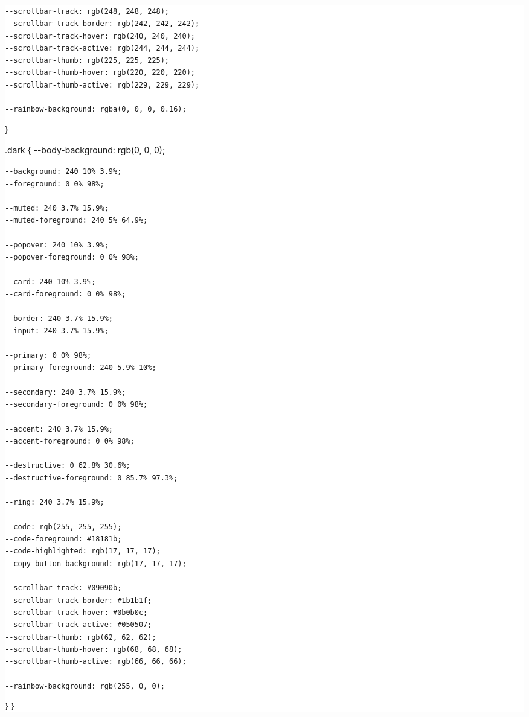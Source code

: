     --scrollbar-track: rgb(248, 248, 248);
    --scrollbar-track-border: rgb(242, 242, 242);
    --scrollbar-track-hover: rgb(240, 240, 240);
    --scrollbar-track-active: rgb(244, 244, 244);
    --scrollbar-thumb: rgb(225, 225, 225);
    --scrollbar-thumb-hover: rgb(220, 220, 220);
    --scrollbar-thumb-active: rgb(229, 229, 229);

    --rainbow-background: rgba(0, 0, 0, 0.16);
  }

  .dark {
    --body-background: rgb(0, 0, 0);

    --background: 240 10% 3.9%;
    --foreground: 0 0% 98%;

    --muted: 240 3.7% 15.9%;
    --muted-foreground: 240 5% 64.9%;

    --popover: 240 10% 3.9%;
    --popover-foreground: 0 0% 98%;

    --card: 240 10% 3.9%;
    --card-foreground: 0 0% 98%;

    --border: 240 3.7% 15.9%;
    --input: 240 3.7% 15.9%;

    --primary: 0 0% 98%;
    --primary-foreground: 240 5.9% 10%;

    --secondary: 240 3.7% 15.9%;
    --secondary-foreground: 0 0% 98%;

    --accent: 240 3.7% 15.9%;
    --accent-foreground: 0 0% 98%;

    --destructive: 0 62.8% 30.6%;
    --destructive-foreground: 0 85.7% 97.3%;

    --ring: 240 3.7% 15.9%;

    --code: rgb(255, 255, 255);
    --code-foreground: #18181b;
    --code-highlighted: rgb(17, 17, 17);
    --copy-button-background: rgb(17, 17, 17);

    --scrollbar-track: #09090b;
    --scrollbar-track-border: #1b1b1f;
    --scrollbar-track-hover: #0b0b0c;
    --scrollbar-track-active: #050507;
    --scrollbar-thumb: rgb(62, 62, 62);
    --scrollbar-thumb-hover: rgb(68, 68, 68);
    --scrollbar-thumb-active: rgb(66, 66, 66);

    --rainbow-background: rgb(255, 0, 0);
  }
}
